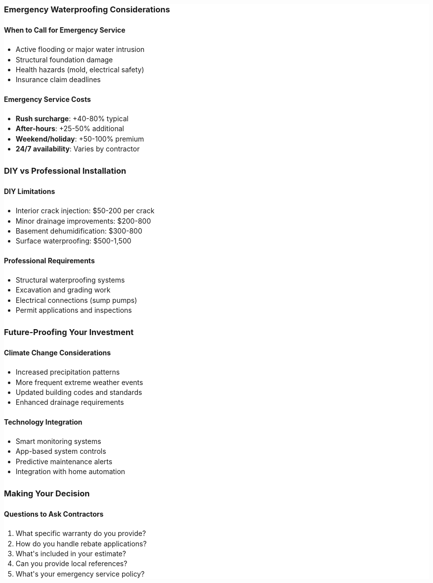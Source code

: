 ### Emergency Waterproofing Considerations

#### When to Call for Emergency Service
- Active flooding or major water intrusion
- Structural foundation damage
- Health hazards (mold, electrical safety)
- Insurance claim deadlines

#### Emergency Service Costs
- **Rush surcharge**: +40-80% typical
- **After-hours**: +25-50% additional
- **Weekend/holiday**: +50-100% premium
- **24/7 availability**: Varies by contractor

### DIY vs Professional Installation

#### DIY Limitations
- Interior crack injection: $50-200 per crack
- Minor drainage improvements: $200-800
- Basement dehumidification: $300-800
- Surface waterproofing: $500-1,500

#### Professional Requirements
- Structural waterproofing systems
- Excavation and grading work
- Electrical connections (sump pumps)
- Permit applications and inspections

### Future-Proofing Your Investment

#### Climate Change Considerations
- Increased precipitation patterns
- More frequent extreme weather events
- Updated building codes and standards
- Enhanced drainage requirements

#### Technology Integration
- Smart monitoring systems
- App-based system controls
- Predictive maintenance alerts
- Integration with home automation

### Making Your Decision

#### Questions to Ask Contractors
1. What specific warranty do you provide?
2. How do you handle rebate applications?
3. What's included in your estimate?
4. Can you provide local references?
5. What's your emergency service policy?
